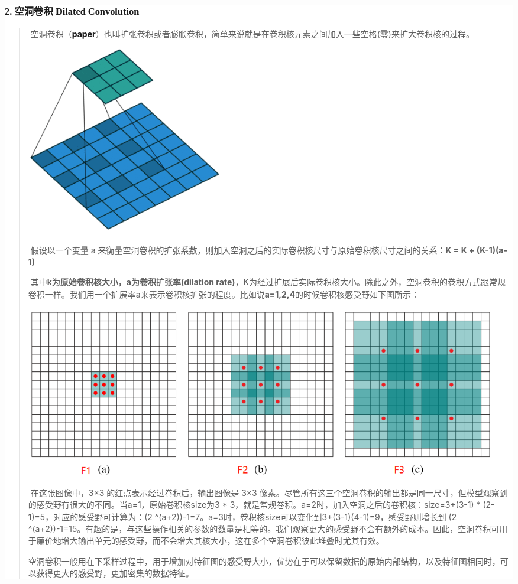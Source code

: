 

### <font face="Times New Roman">2.	空洞卷积	Dilated Convolution</font>

> ​	空洞卷积（[**paper**](https://arxiv.org/pdf/1511.07122.pdf)）也叫扩张卷积或者膨胀卷积，简单来说就是在卷积核元素之间加入一些空格(零)来扩大卷积核的过程。
>
> ![](6.png)
>
> ​	假设以一个变量 a 来衡量空洞卷积的扩张系数，则加入空洞之后的实际卷积核尺寸与原始卷积核尺寸之间的关系：**K = K + (K-1)(a-1)**
>
> ​	其中**k为原始卷积核大小，a为卷积扩张率(dilation rate)**，K为经过扩展后实际卷积核大小。除此之外，空洞卷积的卷积方式跟常规卷积一样。我们用一个扩展率a来表示卷积核扩张的程度。比如说**a=1,2,4**的时候卷积核感受野如下图所示：
>
> ![](7.png)
>
> ​	在这张图像中，3×3 的红点表示经过卷积后，输出图像是 3×3 像素。尽管所有这三个空洞卷积的输出都是同一尺寸，但模型观察到的感受野有很大的不同。当a=1，原始卷积核size为3 * 3，就是常规卷积。a=2时，加入空洞之后的卷积核：size=3+(3-1) * (2-1)=5，对应的感受野可计算为：(2 ^(a+2))-1=7。a=3时，卷积核size可以变化到3+(3-1)(4-1)=9，感受野则增长到 (2 ^(a+2))-1=15。有趣的是，与这些操作相关的参数的数量是相等的。我们观察更大的感受野不会有额外的成本。因此，空洞卷积可用于廉价地增大输出单元的感受野，而不会增大其核大小，这在多个空洞卷积彼此堆叠时尤其有效。
>
> ​	空洞卷积一般用在下采样过程中，用于增加对特征图的感受野大小，优势在于可以保留数据的原始内部结构，以及特征图相同时，可以获得更大的感受野，更加密集的数据特征。
>
